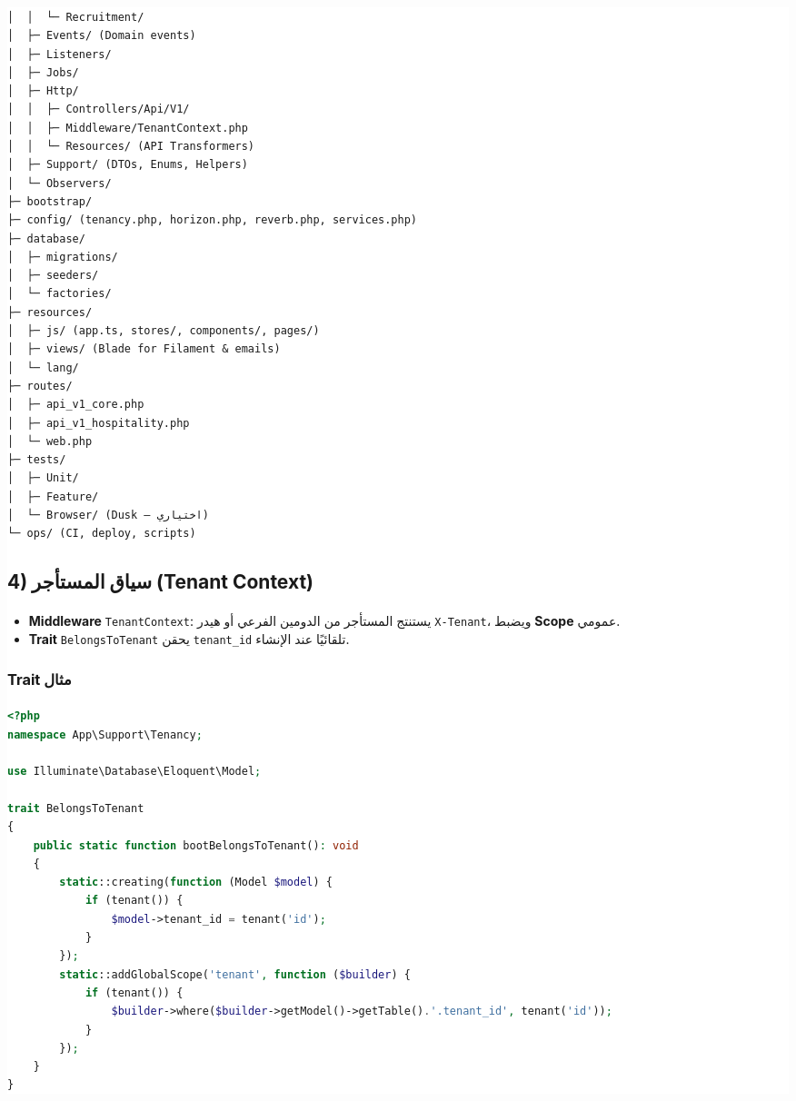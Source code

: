 ```
│  │  └─ Recruitment/
│  ├─ Events/ (Domain events)
│  ├─ Listeners/
│  ├─ Jobs/
│  ├─ Http/
│  │  ├─ Controllers/Api/V1/
│  │  ├─ Middleware/TenantContext.php
│  │  └─ Resources/ (API Transformers)
│  ├─ Support/ (DTOs, Enums, Helpers)
│  └─ Observers/
├─ bootstrap/
├─ config/ (tenancy.php, horizon.php, reverb.php, services.php)
├─ database/
│  ├─ migrations/
│  ├─ seeders/
│  └─ factories/
├─ resources/
│  ├─ js/ (app.ts, stores/, components/, pages/)
│  ├─ views/ (Blade for Filament & emails)
│  └─ lang/
├─ routes/
│  ├─ api_v1_core.php
│  ├─ api_v1_hospitality.php
│  └─ web.php
├─ tests/
│  ├─ Unit/
│  ├─ Feature/
│  └─ Browser/ (Dusk – اختياري)
└─ ops/ (CI, deploy, scripts)
```

## 4) سياق المستأجر (Tenant Context)

* **Middleware** `TenantContext`: يستنتج المستأجر من الدومين الفرعي أو هيدر `X-Tenant`، ويضبط **Scope** عمومي.
* **Trait** `BelongsToTenant` يحقن `tenant_id` تلقائيًا عند الإنشاء.

### Trait مثال

```php
<?php
namespace App\Support\Tenancy;

use Illuminate\Database\Eloquent\Model;

trait BelongsToTenant
{
    public static function bootBelongsToTenant(): void
    {
        static::creating(function (Model $model) {
            if (tenant()) {
                $model->tenant_id = tenant('id');
            }
        });
        static::addGlobalScope('tenant', function ($builder) {
            if (tenant()) {
                $builder->where($builder->getModel()->getTable().'.tenant_id', tenant('id'));
            }
        });
    }
}
```
